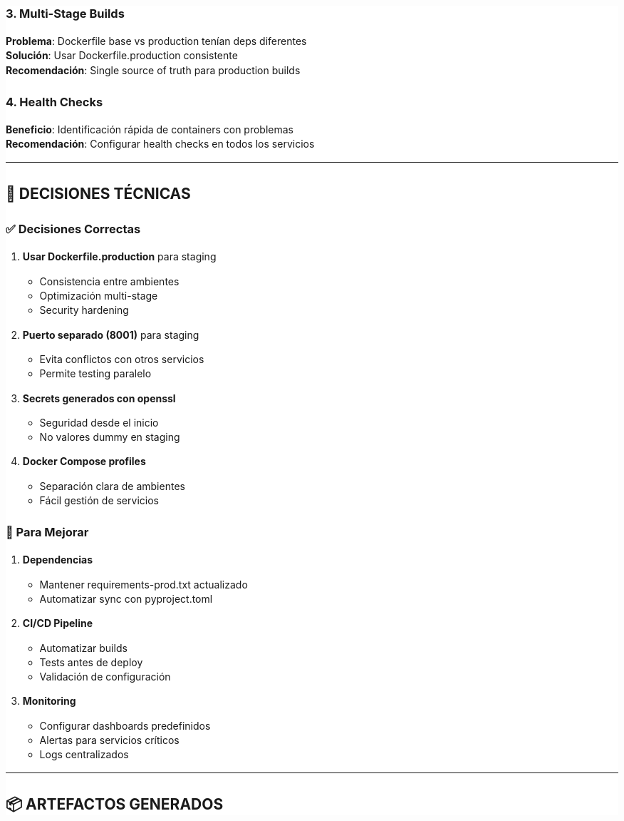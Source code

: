 ### 3. Multi-Stage Builds
**Problema**: Dockerfile base vs production tenían deps diferentes  
**Solución**: Usar Dockerfile.production consistente  
**Recomendación**: Single source of truth para production builds

### 4. Health Checks
**Beneficio**: Identificación rápida de containers con problemas  
**Recomendación**: Configurar health checks en todos los servicios

---

## 🎯 DECISIONES TÉCNICAS

### ✅ Decisiones Correctas

1. **Usar Dockerfile.production** para staging
   - Consistencia entre ambientes
   - Optimización multi-stage
   - Security hardening

2. **Puerto separado (8001)** para staging
   - Evita conflictos con otros servicios
   - Permite testing paralelo

3. **Secrets generados con openssl**
   - Seguridad desde el inicio
   - No valores dummy en staging

4. **Docker Compose profiles**
   - Separación clara de ambientes
   - Fácil gestión de servicios

### 🔄 Para Mejorar

1. **Dependencias**
   - Mantener requirements-prod.txt actualizado
   - Automatizar sync con pyproject.toml

2. **CI/CD Pipeline**
   - Automatizar builds
   - Tests antes de deploy
   - Validación de configuración

3. **Monitoring**
   - Configurar dashboards predefinidos
   - Alertas para servicios críticos
   - Logs centralizados

---

## 📦 ARTEFACTOS GENERADOS
